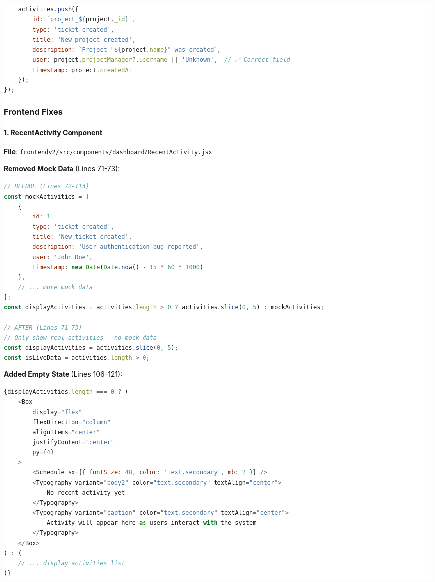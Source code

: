 ```javascript
    activities.push({
        id: `project_${project._id}`,
        type: 'ticket_created',
        title: 'New project created',
        description: `Project "${project.name}" was created`,
        user: project.projectManager?.username || 'Unknown',  // ✅ Correct field
        timestamp: project.createdAt
    });
});
```

### Frontend Fixes

#### 1. RecentActivity Component

**File**: `frontendv2/src/components/dashboard/RecentActivity.jsx`

**Removed Mock Data** (Lines 71-73):
```javascript
// BEFORE (Lines 72-113)
const mockActivities = [
    {
        id: 1,
        type: 'ticket_created',
        title: 'New ticket created',
        description: 'User authentication bug reported',
        user: 'John Doe',
        timestamp: new Date(Date.now() - 15 * 60 * 1000)
    },
    // ... more mock data
];
const displayActivities = activities.length > 0 ? activities.slice(0, 5) : mockActivities;

// AFTER (Lines 71-73)
// Only show real activities - no mock data
const displayActivities = activities.slice(0, 5);
const isLiveData = activities.length > 0;
```

**Added Empty State** (Lines 106-121):
```javascript
{displayActivities.length === 0 ? (
    <Box 
        display="flex" 
        flexDirection="column" 
        alignItems="center" 
        justifyContent="center" 
        py={4}
    >
        <Schedule sx={{ fontSize: 48, color: 'text.secondary', mb: 2 }} />
        <Typography variant="body2" color="text.secondary" textAlign="center">
            No recent activity yet
        </Typography>
        <Typography variant="caption" color="text.secondary" textAlign="center">
            Activity will appear here as users interact with the system
        </Typography>
    </Box>
) : (
    // ... display activities list
)}
```
